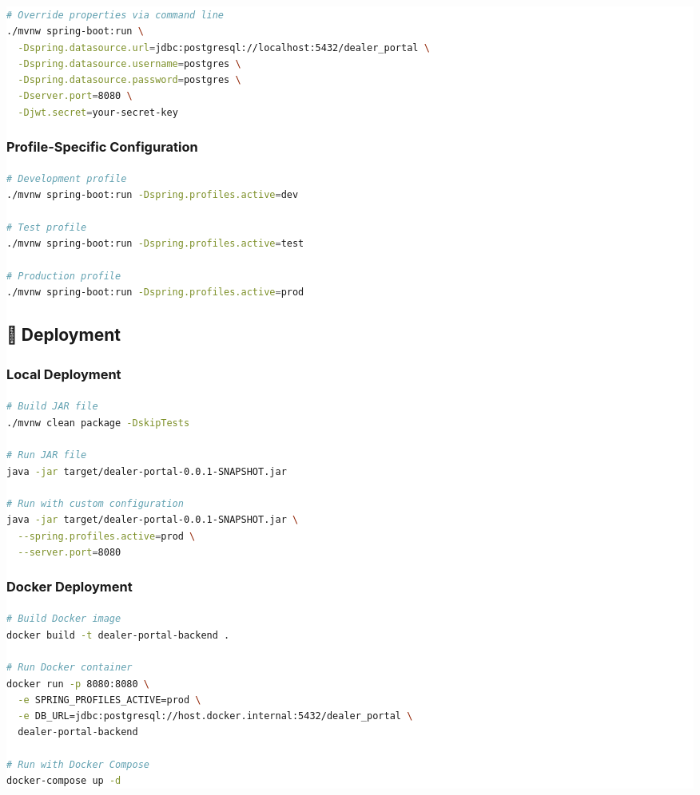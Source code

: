 ```bash
# Override properties via command line
./mvnw spring-boot:run \
  -Dspring.datasource.url=jdbc:postgresql://localhost:5432/dealer_portal \
  -Dspring.datasource.username=postgres \
  -Dspring.datasource.password=postgres \
  -Dserver.port=8080 \
  -Djwt.secret=your-secret-key
```

### Profile-Specific Configuration

```bash
# Development profile
./mvnw spring-boot:run -Dspring.profiles.active=dev

# Test profile
./mvnw spring-boot:run -Dspring.profiles.active=test

# Production profile
./mvnw spring-boot:run -Dspring.profiles.active=prod
```

## 🚀 Deployment

### Local Deployment

```bash
# Build JAR file
./mvnw clean package -DskipTests

# Run JAR file
java -jar target/dealer-portal-0.0.1-SNAPSHOT.jar

# Run with custom configuration
java -jar target/dealer-portal-0.0.1-SNAPSHOT.jar \
  --spring.profiles.active=prod \
  --server.port=8080
```

### Docker Deployment

```bash
# Build Docker image
docker build -t dealer-portal-backend .

# Run Docker container
docker run -p 8080:8080 \
  -e SPRING_PROFILES_ACTIVE=prod \
  -e DB_URL=jdbc:postgresql://host.docker.internal:5432/dealer_portal \
  dealer-portal-backend

# Run with Docker Compose
docker-compose up -d
```
